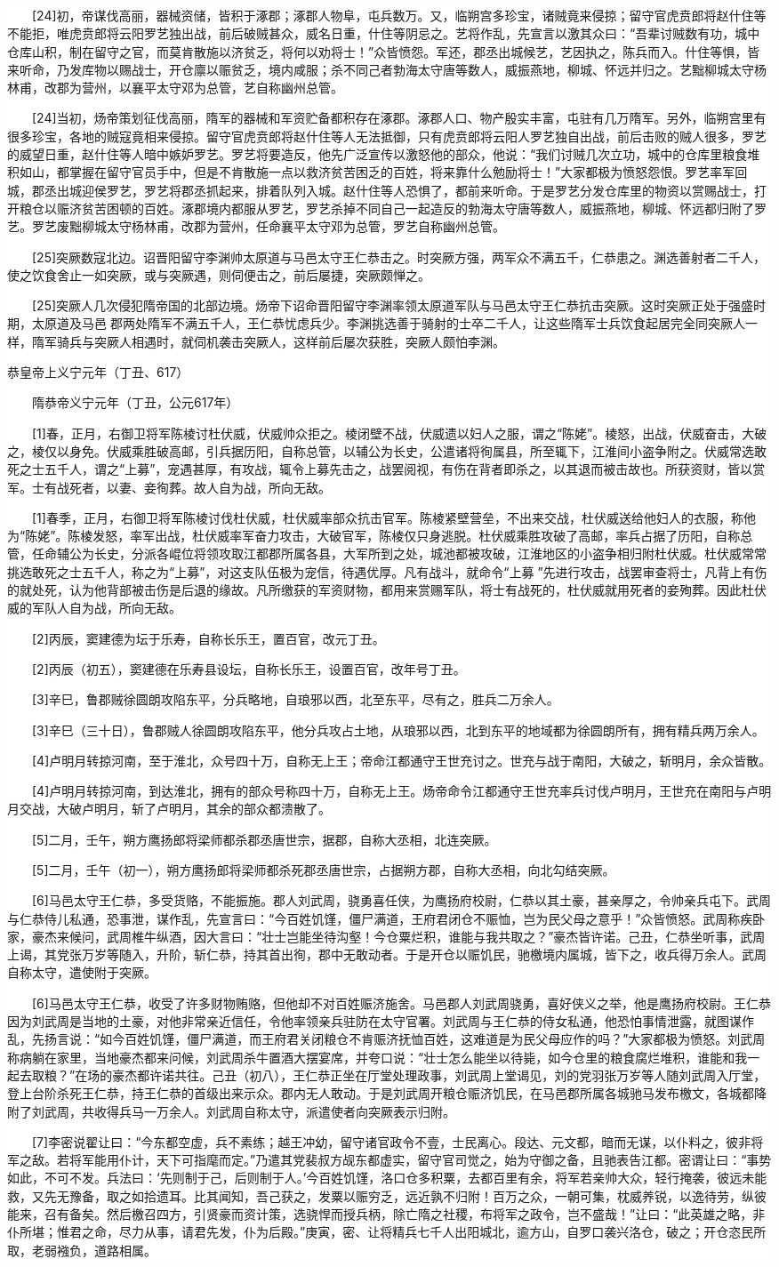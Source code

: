 　　[24]初，帝谋伐高丽，器械资储，皆积于涿郡；涿郡人物阜，屯兵数万。又，临朔宫多珍宝，诸贼竟来侵掠；留守官虎贲郎将赵什住等不能拒，唯虎贲郎将云阳罗艺独出战，前后破贼甚众，威名日重，什住等阴忌之。艺将作乱，先宣言以激其众曰：“吾辈讨贼数有功，城中仓库山积，制在留守之官，而莫肯散施以济贫乏，将何以劝将士！”众皆愤怨。军还，郡丞出城候艺，艺因执之，陈兵而入。什住等惧，皆来听命，乃发库物以赐战士，开仓廪以赈贫乏，境内咸服；杀不同己者勃海太守唐等数人，威振燕地，柳城、怀远并归之。艺黜柳城太守杨林甫，改郡为营州，以襄平太守邓为总管，艺自称幽州总管。

　　[24]当初，炀帝策划征伐高丽，隋军的器械和军资贮备都积存在涿郡。涿郡人口、物产殷实丰富，屯驻有几万隋军。另外，临朔宫里有很多珍宝，各地的贼寇竟相来侵掠。留守官虎贲郎将赵什住等人无法抵御，只有虎贲郎将云阳人罗艺独自出战，前后击败的贼人很多，罗艺的威望日重，赵什住等人暗中嫉妒罗艺。罗艺将要造反，他先广泛宣传以激怒他的部众，他说：“我们讨贼几次立功，城中的仓库里粮食堆积如山，都掌握在留守官员手中，但是不肯散施一点以救济贫苦困乏的百姓，将来靠什么勉励将士！”大家都极为愤怒怨恨。罗艺率军回城，郡丞出城迎侯罗艺，罗艺将郡丞抓起来，排着队列入城。赵什住等人恐惧了，都前来听命。于是罗艺分发仓库里的物资以赏赐战士，打开粮仓以赈济贫苦困顿的百姓。涿郡境内都服从罗艺，罗艺杀掉不同自己一起造反的勃海太守唐等数人，威振燕地，柳城、怀远都归附了罗艺。罗艺废黜柳城太守杨林甫，改郡为营州，任命襄平太守邓为总管，罗艺自称幽州总管。

　　[25]突厥数寇北边。诏晋阳留守李渊帅太原道与马邑太守王仁恭击之。时突厥方强，两军众不满五千，仁恭患之。渊选善射者二千人，使之饮食舍止一如突厥，或与突厥遇，则伺便击之，前后屡捷，突厥颇惮之。

　　[25]突厥人几次侵犯隋帝国的北部边境。炀帝下诏命晋阳留守李渊率领太原道军队与马邑太守王仁恭抗击突厥。这时突厥正处于强盛时期，太原道及马邑 郡两处隋军不满五千人，王仁恭忧虑兵少。李渊挑选善于骑射的士卒二千人，让这些隋军士兵饮食起居完全同突厥人一样，隋军骑兵与突厥人相遇时，就伺机袭击突厥人，这样前后屡次获胜，突厥人颇怕李渊。

恭皇帝上义宁元年（丁丑、617）

　　隋恭帝义宁元年（丁丑，公元617年）

　　[1]春，正月，右御卫将军陈棱讨杜伏威，伏威帅众拒之。棱闭壁不战，伏威遗以妇人之服，谓之“陈姥”。棱怒，出战，伏威奋击，大破之，棱仅以身免。伏威乘胜破高邮，引兵据历阳，自称总管，以辅公为长史，公遣诸将徇属县，所至辄下，江淮间小盗争附之。伏威常选敢死之士五千人，谓之“上募”，宠遇甚厚，有攻战，辄令上募先击之，战罢阅视，有伤在背者即杀之，以其退而被击故也。所获资财，皆以赏军。士有战死者，以妻、妾徇葬。故人自为战，所向无敌。

　　[1]春季，正月，右御卫将军陈棱讨伐杜伏威，杜伏威率部众抗击官军。陈棱紧壁营垒，不出来交战，杜伏威送给他妇人的衣服，称他为“陈姥”。陈棱发怒，率军出战，杜伏威率军奋力攻击，大破官军，陈棱仅只身逃脱。杜伏威乘胜攻破了高邮，率兵占据了历阳，自称总管，任命辅公为长史，分派各崐位将领攻取江都郡所属各县，大军所到之处，城池都被攻破，江淮地区的小盗争相归附杜伏威。杜伏威常常挑选敢死之士五千人，称之为“上募”，对这支队伍极为宠信，待遇优厚。凡有战斗，就命令“上募 ”先进行攻击，战罢审查将士，凡背上有伤的就处死，认为他背部被击伤是后退的缘故。凡所缴获的军资财物，都用来赏赐军队，将士有战死的，杜伏威就用死者的妾殉葬。因此杜伏威的军队人自为战，所向无敌。

 





　　[2]丙辰，窦建德为坛于乐寿，自称长乐王，置百官，改元丁丑。

　　[2]丙辰（初五），窦建德在乐寿县设坛，自称长乐王，设置百官，改年号丁丑。

　　[3]辛巳，鲁郡贼徐圆朗攻陷东平，分兵略地，自琅邪以西，北至东平，尽有之，胜兵二万余人。

　　[3]辛巳（三十日），鲁郡贼人徐圆朗攻陷东平，他分兵攻占土地，从琅邪以西，北到东平的地域都为徐圆朗所有，拥有精兵两万余人。

　　[4]卢明月转掠河南，至于淮北，众号四十万，自称无上王；帝命江都通守王世充讨之。世充与战于南阳，大破之，斩明月，余众皆散。

　　[4]卢明月转掠河南，到达淮北，拥有的部众号称四十万，自称无上王。炀帝命令江都通守王世充率兵讨伐卢明月，王世充在南阳与卢明月交战，大破卢明月，斩了卢明月，其余的部众都溃散了。

　　[5]二月，壬午，朔方鹰扬郎将梁师都杀郡丞唐世宗，据郡，自称大丞相，北连突厥。

　　[5]二月，壬午（初一），朔方鹰扬郎将梁师都杀死郡丞唐世宗，占据朔方郡，自称大丞相，向北勾结突厥。

　　[6]马邑太守王仁恭，多受货赂，不能振施。郡人刘武周，骁勇喜任侠，为鹰扬府校尉，仁恭以其土豪，甚亲厚之，令帅亲兵屯下。武周与仁恭侍儿私通，恐事泄，谋作乱，先宣言曰：“今百姓饥馑，僵尸满道，王府君闭仓不赈恤，岂为民父母之意乎！”众皆愤怒。武周称疾卧家，豪杰来候问，武周椎牛纵酒，因大言曰：“壮士岂能坐待沟壑！今仓粟烂积，谁能与我共取之？”豪杰皆许诺。己丑，仁恭坐听事，武周上谒，其党张万岁等随入，升阶，斩仁恭，持其首出徇，郡中无敢动者。于是开仓以赈饥民，驰檄境内属城，皆下之，收兵得万余人。武周自称太守，遣使附于突厥。

　　[6]马邑太守王仁恭，收受了许多财物贿赂，但他却不对百姓赈济施舍。马邑郡人刘武周骁勇，喜好侠义之举，他是鹰扬府校尉。王仁恭因为刘武周是当地的土豪，对他非常亲近信任，令他率领亲兵驻防在太守官署。刘武周与王仁恭的侍女私通，他恐怕事情泄露，就图谋作乱，先扬言说：“如今百姓饥馑，僵尸满道，而王府君关闭粮仓不肯赈济抚恤百姓，这难道是为民父母应作的吗？”大家都极为愤怒。刘武周称病躺在家里，当地豪杰都来问候，刘武周杀牛置酒大摆宴席，并夸口说：“壮士怎么能坐以待毙，如今仓里的粮食腐烂堆积，谁能和我一起去取粮？”在场的豪杰都许诺共往。己丑（初八），王仁恭正坐在厅堂处理政事，刘武周上堂谒见，刘的党羽张万岁等人随刘武周入厅堂，登上台阶杀死王仁恭，持王仁恭的首级出来示众。郡内无人敢动。于是刘武周开粮仓赈济饥民，在马邑郡所属各城驰马发布檄文，各城都降附了刘武周，共收得兵马一万余人。刘武周自称太守，派遣使者向突厥表示归附。

　　[7]李密说翟让曰：“今东都空虚，兵不素练；越王冲幼，留守诸官政令不壹，士民离心。段达、元文都，暗而无谋，以仆料之，彼非将军之敌。若将军能用仆计，天下可指麾而定。”乃遣其党裴叔方觇东都虚实，留守官司觉之，始为守御之备，且驰表告江都。密谓让曰：“事势如此，不可不发。兵法曰：‘先则制于己，后则制于人。’今百姓饥馑，洛口仓多积粟，去都百里有余，将军若亲帅大众，轻行掩袭，彼远未能救，又先无豫备，取之如拾遗耳。比其闻知，吾己获之，发粟以赈穷乏，远近孰不归附！百万之众，一朝可集，枕威养锐，以逸待劳，纵彼能来，召有备矣。然后檄召四方，引贤豪而资计策，选骁悍而授兵柄，除亡隋之社稷，布将军之政令，岂不盛哉！”让曰：“此英雄之略，非仆所堪；惟君之命，尽力从事，请君先发，仆为后殿。”庚寅，密、让将精兵七千人出阳城北，逾方山，自罗口袭兴洛仓，破之；开仓恣民所取，老弱襁负，道路相属。

